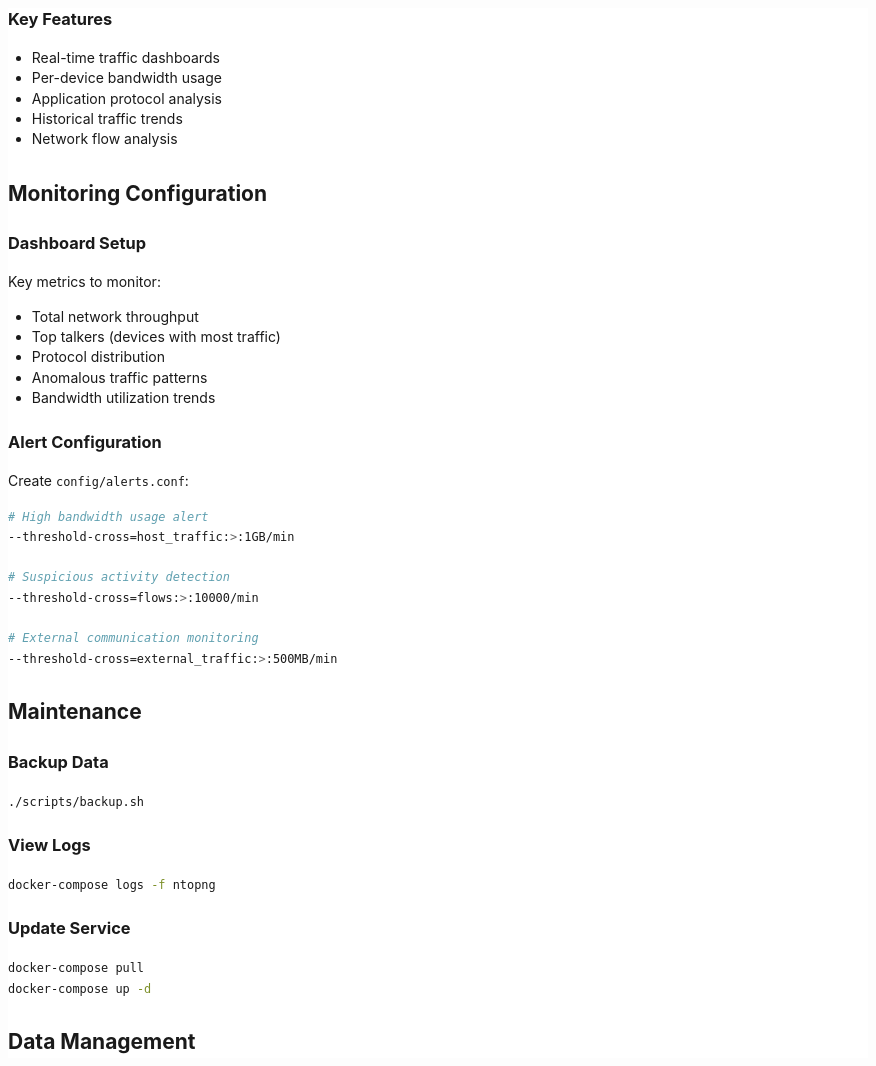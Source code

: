 ### Key Features
- Real-time traffic dashboards
- Per-device bandwidth usage
- Application protocol analysis
- Historical traffic trends
- Network flow analysis

## Monitoring Configuration

### Dashboard Setup
Key metrics to monitor:
- Total network throughput
- Top talkers (devices with most traffic)
- Protocol distribution
- Anomalous traffic patterns
- Bandwidth utilization trends

### Alert Configuration
Create `config/alerts.conf`:
```bash
# High bandwidth usage alert
--threshold-cross=host_traffic:>:1GB/min

# Suspicious activity detection
--threshold-cross=flows:>:10000/min

# External communication monitoring
--threshold-cross=external_traffic:>:500MB/min
```

## Maintenance

### Backup Data
```bash
./scripts/backup.sh
```

### View Logs
```bash
docker-compose logs -f ntopng
```

### Update Service
```bash
docker-compose pull
docker-compose up -d
```

## Data Management
